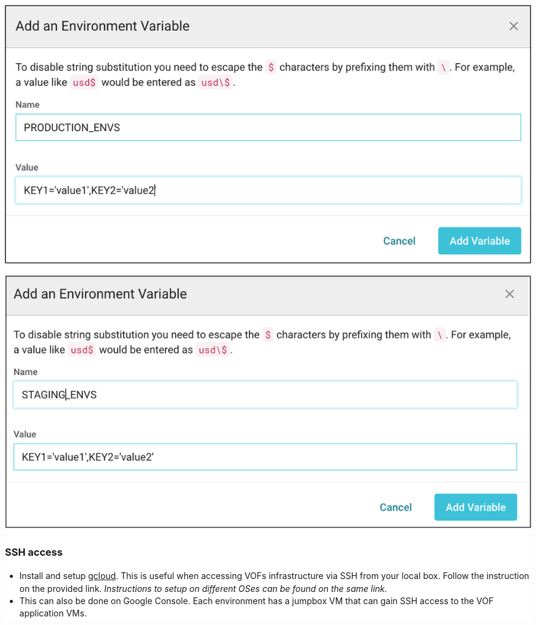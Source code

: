 ![production_envs](screenshots/production_envs.png?raw=true "Setting production environment variables")

![staging_envs](screenshots/staging_envs.png?raw=true "Setting staging environment variables")

### SSH access
- Install and setup [gcloud](https://cloud.google.com/sdk/docs/quickstart-mac-os-x). This is useful when accessing VOFs infrastructure via SSH from your local box. Follow the instruction on the provided link. _Instructions to setup on different OSes can be found on the same link._
- This can also be done on Google Console. Each environment has a jumpbox VM that can gain SSH access to the VOF application VMs.
